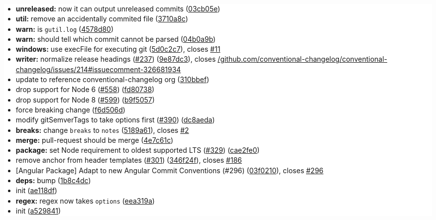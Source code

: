 * **unreleased:** now it can output unreleased commits ([03cb05e](https://github.com/conventional-changelog/conventional-changelog/commit/03cb05ec7869df136ae8242bb5c1f7461069b777))
* **util:** remove an accidentally commited file ([3710a8c](https://github.com/conventional-changelog/conventional-changelog/commit/3710a8c080f4490ae1599578e58263a72d24a33a))
* **warn:** is `gutil.log` ([4578d80](https://github.com/conventional-changelog/conventional-changelog/commit/4578d8087233652cdad3ee64a287cee4e6bfda15))
* **warn:** should tell which commit cannot be parsed ([04b0a9b](https://github.com/conventional-changelog/conventional-changelog/commit/04b0a9b0e3956fea0cd7d9ac1f25fe68dcb55535))
* **windows:** use execFile for executing git ([5d0c2c7](https://github.com/conventional-changelog/conventional-changelog/commit/5d0c2c7752bb937d526cdaf9f5e6a770a8e1bf5f)), closes [#11](https://github.com/conventional-changelog/conventional-changelog/issues/11)
* **writer:** normalize release headings ([#237](https://github.com/conventional-changelog/conventional-changelog/issues/237)) ([9e87dc3](https://github.com/conventional-changelog/conventional-changelog/commit/9e87dc32b4ffc5202661e674f20e5901feb1ac6f)), closes [/github.com/conventional-changelog/conventional-changelog/issues/214#issuecomment-326681934](https://github.com/conventional-changelog//github.com/conventional-changelog/conventional-changelog/issues/214/issues/issuecomment-326681934)
* update to reference conventional-changelog org ([310bbef](https://github.com/conventional-changelog/conventional-changelog/commit/310bbef53bef7d36b137a4b4ed1eb8bd1b03519d))
* drop support for Node 6 ([#558](https://github.com/conventional-changelog/conventional-changelog/issues/558)) ([fd80738](https://github.com/conventional-changelog/conventional-changelog/commit/fd80738a46760753a61cb6929bd899ada1ab1e04))
* drop support for Node 8 ([#599](https://github.com/conventional-changelog/conventional-changelog/issues/599)) ([b9f5057](https://github.com/conventional-changelog/conventional-changelog/commit/b9f50573f292ea29ff51627646ca7825bf182d52))
* force breaking change ([f6d506d](https://github.com/conventional-changelog/conventional-changelog/commit/f6d506de038a6a86a1915f85e7cef79a277af2b6))
* modify gitSemverTags to take options first ([#390](https://github.com/conventional-changelog/conventional-changelog/issues/390)) ([dc8aeda](https://github.com/conventional-changelog/conventional-changelog/commit/dc8aedae0519045bfcb2e649167f0f6bfb2f4a30))
* **breaks:** change `breaks` to `notes` ([5189a61](https://github.com/conventional-changelog/conventional-changelog/commit/5189a616c5ce1f1440649fcb1a61274bdaf7a24f)), closes [#2](https://github.com/conventional-changelog/conventional-changelog/issues/2)
* **merge:** pull-request should be merge ([4e7c61c](https://github.com/conventional-changelog/conventional-changelog/commit/4e7c61cb3388644e94e405deacae42cb59165ce9))
* **package:** set Node requirement to oldest supported LTS ([#329](https://github.com/conventional-changelog/conventional-changelog/issues/329)) ([cae2fe0](https://github.com/conventional-changelog/conventional-changelog/commit/cae2fe0491bc7d7eef77d790cc65b86fe5070f1b))
* remove anchor from header templates ([#301](https://github.com/conventional-changelog/conventional-changelog/issues/301)) ([346f24f](https://github.com/conventional-changelog/conventional-changelog/commit/346f24f0f8d92b64ed62658796d1876a52ec3ab3)), closes [#186](https://github.com/conventional-changelog/conventional-changelog/issues/186)
* [Angular Package] Adapt to new Angular Commit Conventions (#296) ([03f0210](https://github.com/conventional-changelog/conventional-changelog/commit/03f0210e42dff58689ddf182694a8a6ca26e526b)), closes [#296](https://github.com/conventional-changelog/conventional-changelog/issues/296)
* **deps:** bump ([1b8c4dc](https://github.com/conventional-changelog/conventional-changelog/commit/1b8c4dc24249516baf977514d0d5e73515e1137f))
* init ([ae118df](https://github.com/conventional-changelog/conventional-changelog/commit/ae118df3fbc037664cf4212ce07efd4265dd62c4))
* **regex:** regex now takes `options` ([eea319a](https://github.com/conventional-changelog/conventional-changelog/commit/eea319a2b9e4b2a0a1245519de1dba2e6f8735ea))
* init ([a529841](https://github.com/conventional-changelog/conventional-changelog/commit/a529841e1b936d265d789367828e9b2be8daf0c5))
